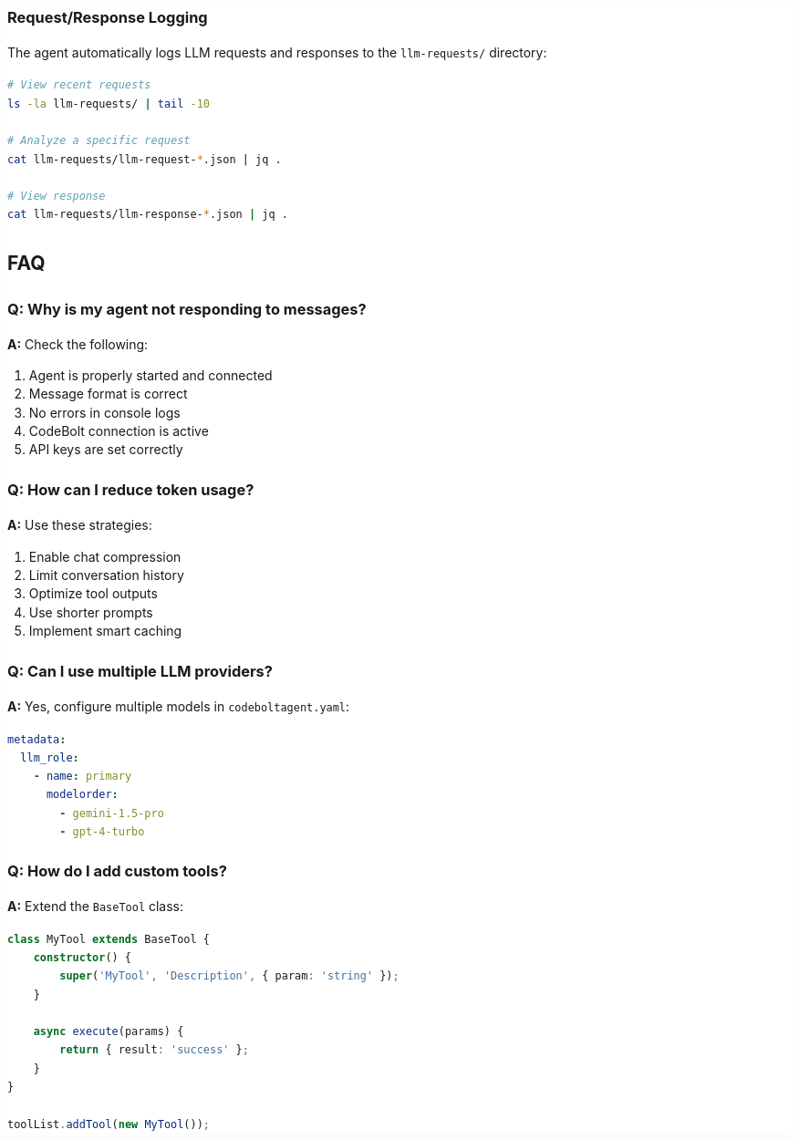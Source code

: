 ### Request/Response Logging

The agent automatically logs LLM requests and responses to the `llm-requests/` directory:

```bash
# View recent requests
ls -la llm-requests/ | tail -10

# Analyze a specific request
cat llm-requests/llm-request-*.json | jq .

# View response
cat llm-requests/llm-response-*.json | jq .
```

## FAQ

### Q: Why is my agent not responding to messages?

**A:** Check the following:
1. Agent is properly started and connected
2. Message format is correct
3. No errors in console logs
4. CodeBolt connection is active
5. API keys are set correctly

### Q: How can I reduce token usage?

**A:** Use these strategies:
1. Enable chat compression
2. Limit conversation history
3. Optimize tool outputs
4. Use shorter prompts
5. Implement smart caching

### Q: Can I use multiple LLM providers?

**A:** Yes, configure multiple models in `codeboltagent.yaml`:
```yaml
metadata:
  llm_role:
    - name: primary
      modelorder:
        - gemini-1.5-pro
        - gpt-4-turbo
```

### Q: How do I add custom tools?

**A:** Extend the `BaseTool` class:
```typescript
class MyTool extends BaseTool {
    constructor() {
        super('MyTool', 'Description', { param: 'string' });
    }
    
    async execute(params) {
        return { result: 'success' };
    }
}

toolList.addTool(new MyTool());
```

